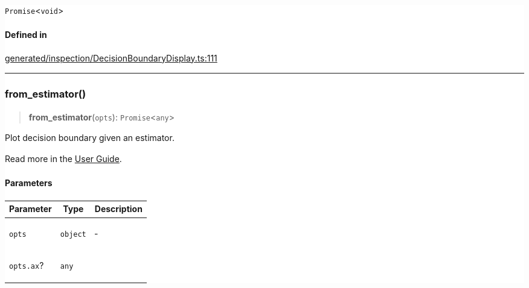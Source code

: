`Promise`\<`void`\>

#### Defined in

[generated/inspection/DecisionBoundaryDisplay.ts:111](https://github.com/transitive-bullshit/scikit-learn-ts/blob/d136d90c5cb653f22204ec450ae61706606a5b96/packages/sklearn/src/generated/inspection/DecisionBoundaryDisplay.ts#L111)

***

### from\_estimator()

> **from\_estimator**(`opts`): `Promise`\<`any`\>

Plot decision boundary given an estimator.

Read more in the [User Guide](https://scikit-learn.org/stable/modules/generated/../../visualizations.html#visualizations).

#### Parameters

<table>
<thead>
<tr>
<th>Parameter</th>
<th>Type</th>
<th>Description</th>
</tr>
</thead>
<tbody>
<tr>
<td>

`opts`

</td>
<td>

`object`

</td>
<td>

&hyphen;

</td>
</tr>
<tr>
<td>

`opts.ax`?

</td>
<td>

`any`

</td>
<td>
